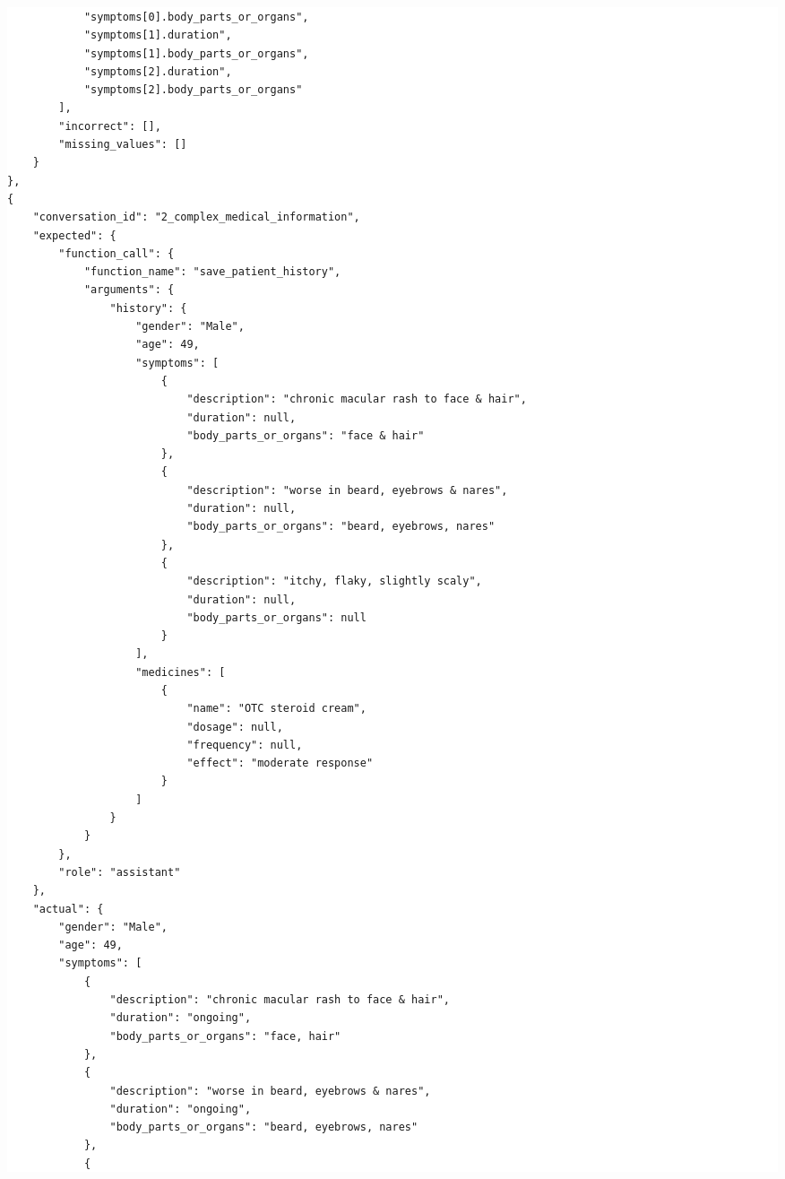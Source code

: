                "symptoms[0].body_parts_or_organs",
                "symptoms[1].duration",
                "symptoms[1].body_parts_or_organs",
                "symptoms[2].duration",
                "symptoms[2].body_parts_or_organs"
            ],
            "incorrect": [],
            "missing_values": []
        }
    },
    {
        "conversation_id": "2_complex_medical_information",
        "expected": {
            "function_call": {
                "function_name": "save_patient_history",
                "arguments": {
                    "history": {
                        "gender": "Male",
                        "age": 49,
                        "symptoms": [
                            {
                                "description": "chronic macular rash to face & hair",
                                "duration": null,
                                "body_parts_or_organs": "face & hair"
                            },
                            {
                                "description": "worse in beard, eyebrows & nares",
                                "duration": null,
                                "body_parts_or_organs": "beard, eyebrows, nares"
                            },
                            {
                                "description": "itchy, flaky, slightly scaly",
                                "duration": null,
                                "body_parts_or_organs": null
                            }
                        ],
                        "medicines": [
                            {
                                "name": "OTC steroid cream",
                                "dosage": null,
                                "frequency": null,
                                "effect": "moderate response"
                            }
                        ]
                    }
                }
            },
            "role": "assistant"
        },
        "actual": {
            "gender": "Male",
            "age": 49,
            "symptoms": [
                {
                    "description": "chronic macular rash to face & hair",
                    "duration": "ongoing",
                    "body_parts_or_organs": "face, hair"
                },
                {
                    "description": "worse in beard, eyebrows & nares",
                    "duration": "ongoing",
                    "body_parts_or_organs": "beard, eyebrows, nares"
                },
                {